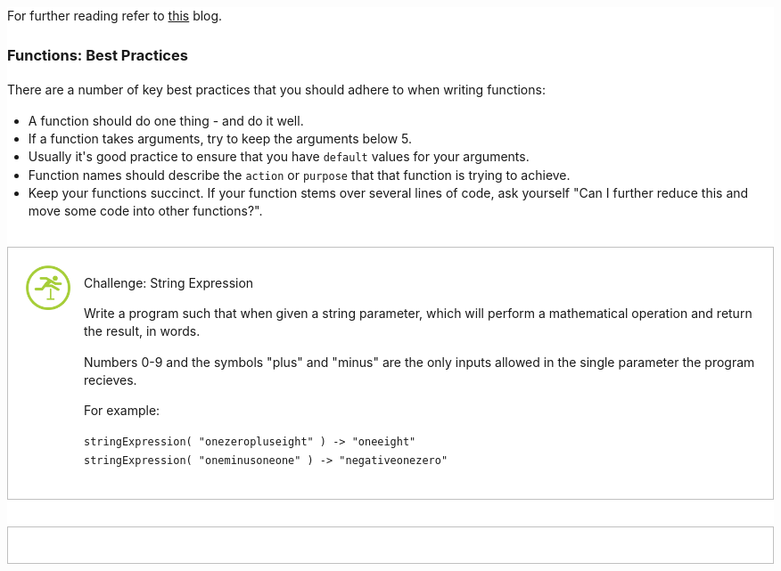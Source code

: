 For further reading refer to [this](https://medium.com/@jakepintu/javascript-functions-e66ed8871771) blog.

### Functions: Best Practices

There are a number of key best practices that you should adhere to when writing functions:

- A function should do one thing - and do it well.
- If a function takes arguments, try to keep the arguments below 5.
- Usually it's good practice to ensure that you have `default` values for your arguments.
- Function names should describe the `action` or `purpose` that that function is trying to achieve.
- Keep your functions succinct. If your function stems over several lines of code, ask yourself "Can I further reduce this and move some code into other functions?".

<div style="text-align: left; padding: 20px 10px; border: 1px solid silver; margin: 30px 0px;">
<img style="margin-left: 10px" src="./challenge.png" width="50" height="50" />
<div style="margin-top: -60px; margin-left: 75px;">
<p>Challenge: String Expression</p>

Write a program such that when given a string parameter, which will perform a mathematical operation and return the result, in words.

Numbers 0-9 and the symbols "plus" and "minus" are the only inputs allowed in the single parameter the program recieves.

For example:

```
stringExpression( "onezeropluseight" ) -> "oneeight"
stringExpression( "oneminusoneone" ) -> "negativeonezero"
```

</div>
</div>

<div style="text-align: left; padding: 20px 10px; border: 1px solid silver; margin: 30px 0px;">